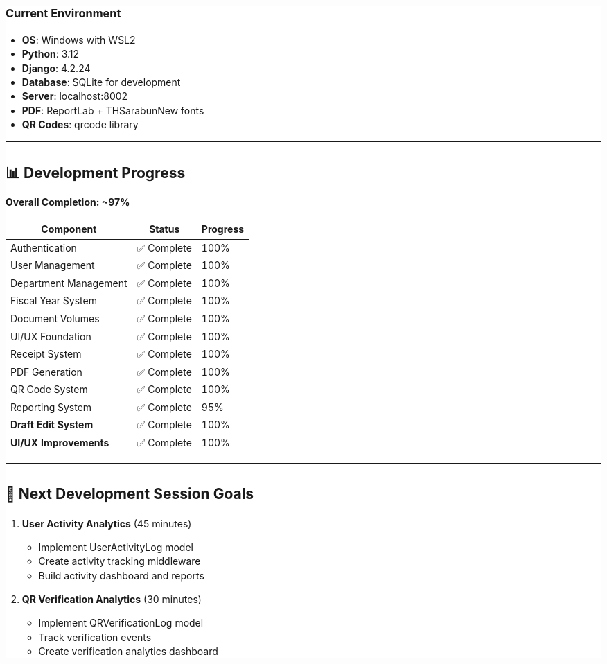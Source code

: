 ### **Current Environment**
- **OS**: Windows with WSL2
- **Python**: 3.12
- **Django**: 4.2.24
- **Database**: SQLite for development
- **Server**: localhost:8002
- **PDF**: ReportLab + THSarabunNew fonts
- **QR Codes**: qrcode library

---

## 📊 **Development Progress**

**Overall Completion: ~97%**

| Component | Status | Progress |
|-----------|--------|----------|
| Authentication | ✅ Complete | 100% |
| User Management | ✅ Complete | 100% |
| Department Management | ✅ Complete | 100% |
| Fiscal Year System | ✅ Complete | 100% |
| Document Volumes | ✅ Complete | 100% |
| UI/UX Foundation | ✅ Complete | 100% |
| Receipt System | ✅ Complete | 100% |
| PDF Generation | ✅ Complete | 100% |
| QR Code System | ✅ Complete | 100% |
| Reporting System | ✅ Complete | 95% |
| **Draft Edit System** | ✅ Complete | 100% |
| **UI/UX Improvements** | ✅ Complete | 100% |

---

## 🎯 **Next Development Session Goals**

1. **User Activity Analytics** (45 minutes)
   - Implement UserActivityLog model
   - Create activity tracking middleware
   - Build activity dashboard and reports

2. **QR Verification Analytics** (30 minutes)
   - Implement QRVerificationLog model
   - Track verification events
   - Create verification analytics dashboard
